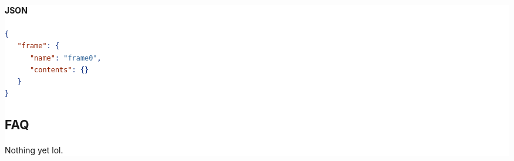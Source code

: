 #### JSON
```json
{
   "frame": {
      "name": "frame0",
      "contents": {}
   }
}
```

## FAQ

Nothing yet lol.